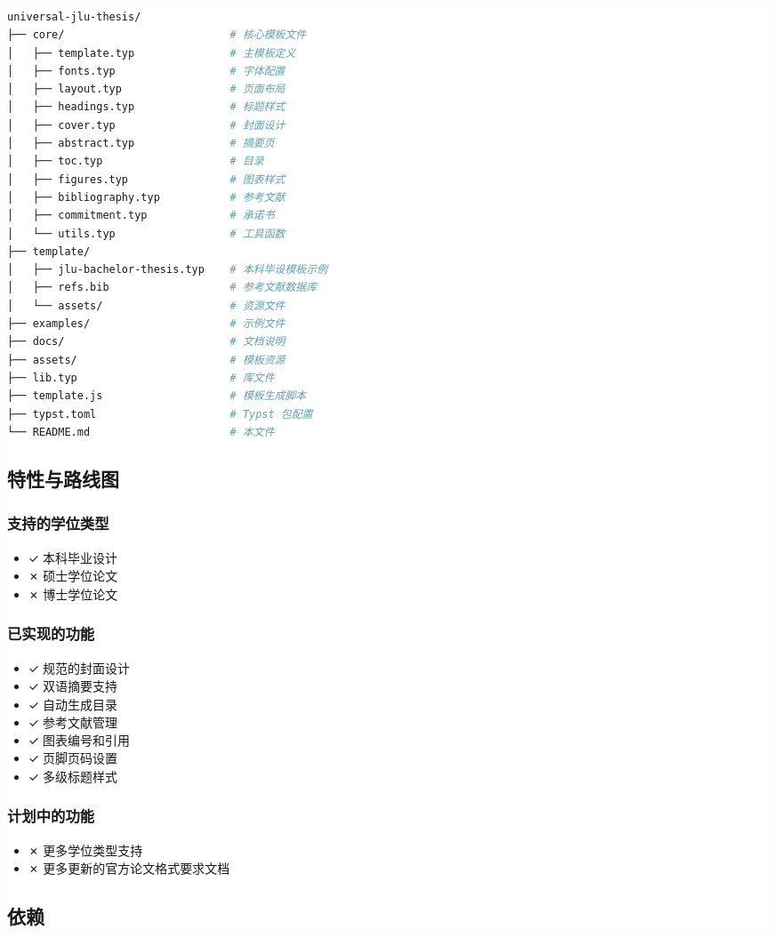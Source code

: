```bash
universal-jlu-thesis/
├── core/                          # 核心模板文件
│   ├── template.typ               # 主模板定义
│   ├── fonts.typ                  # 字体配置
│   ├── layout.typ                 # 页面布局
│   ├── headings.typ               # 标题样式
│   ├── cover.typ                  # 封面设计
│   ├── abstract.typ               # 摘要页
│   ├── toc.typ                    # 目录
│   ├── figures.typ                # 图表样式
│   ├── bibliography.typ           # 参考文献
│   ├── commitment.typ             # 承诺书
│   └── utils.typ                  # 工具函数
├── template/
│   ├── jlu-bachelor-thesis.typ    # 本科毕设模板示例
│   ├── refs.bib                   # 参考文献数据库
│   └── assets/                    # 资源文件
├── examples/                      # 示例文件
├── docs/                          # 文档说明
├── assets/                        # 模板资源
├── lib.typ                        # 库文件
├── template.js                    # 模板生成脚本
├── typst.toml                     # Typst 包配置
└── README.md                      # 本文件
```

## 特性与路线图

### 支持的学位类型

- ✓ 本科毕业设计
- ✗ 硕士学位论文
- ✗ 博士学位论文

### 已实现的功能

- ✓ 规范的封面设计
- ✓ 双语摘要支持
- ✓ 自动生成目录
- ✓ 参考文献管理
- ✓ 图表编号和引用
- ✓ 页脚页码设置
- ✓ 多级标题样式

### 计划中的功能

- ✗ 更多学位类型支持
- ✗ 更多更新的官方论文格式要求文档

## 依赖
